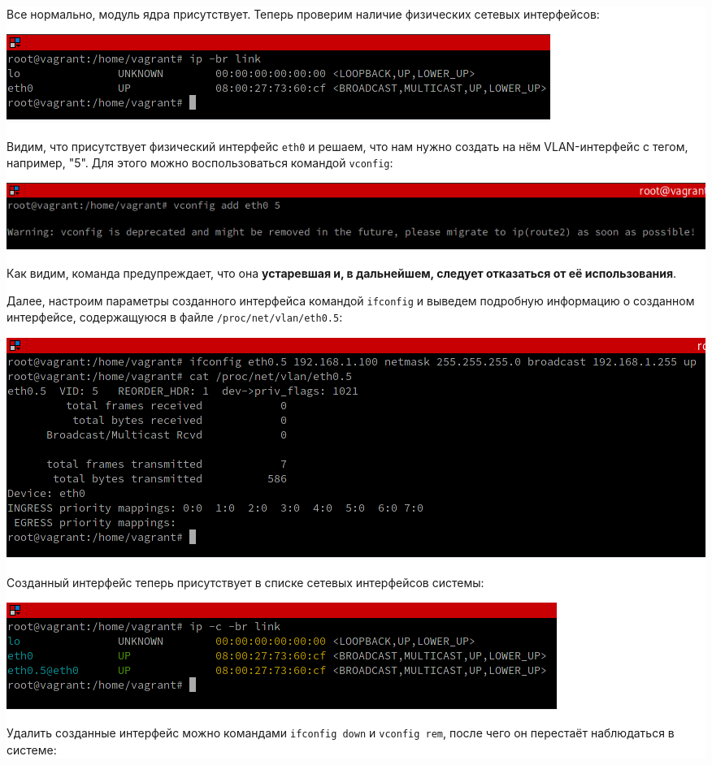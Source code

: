 Все нормально, модуль ядра присутствует. Теперь проверим наличие физических сетевых интерфейсов:

![](iplink.png)

Видим, что присутствует физический интерфейс `eth0` и решаем, что нам нужно создать на нём VLAN-интерфейс с тегом, например, "5". Для этого можно воспользоваться командой `vconfig`:

![](vconfigaddeth05.png)

Как видим, команда предупреждает, что она **устаревшая и, в дальнейшем, следует отказаться от её использования**.

Далее, настроим параметры созданного интерфейса командой `ifconfig` и выведем подробную информацию о созданном интерфейсе, содержащуюся в файле `/proc/net/vlan/eth0.5`:

![](ifconfigeth05.png)

Созданный интерфейс теперь присутствует в списке сетевых интерфейсов системы:

![](vlancreated.png)

Удалить созданные интерфейс можно командами `ifconfig down` и `vconfig rem`, после чего он перестаёт наблюдаться в системе:
